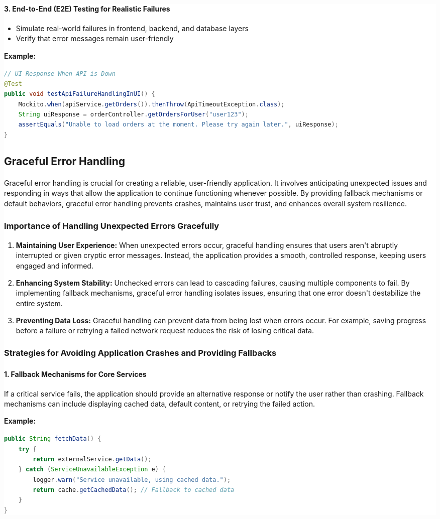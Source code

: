 #### 3. End-to-End (E2E) Testing for Realistic Failures

- Simulate real-world failures in frontend, backend, and database layers
- Verify that error messages remain user-friendly

**Example:**
```java
// UI Response When API is Down
@Test
public void testApiFailureHandlingInUI() {
    Mockito.when(apiService.getOrders()).thenThrow(ApiTimeoutException.class);
    String uiResponse = orderController.getOrdersForUser("user123");
    assertEquals("Unable to load orders at the moment. Please try again later.", uiResponse);
}
```

## Graceful Error Handling

Graceful error handling is crucial for creating a reliable, user-friendly application. It involves anticipating unexpected issues and responding in ways that allow the application to continue functioning whenever possible. By providing fallback mechanisms or default behaviors, graceful error handling prevents crashes, maintains user trust, and enhances overall system resilience.

### Importance of Handling Unexpected Errors Gracefully

1. **Maintaining User Experience:** When unexpected errors occur, graceful handling ensures that users aren't abruptly interrupted or given cryptic error messages. Instead, the application provides a smooth, controlled response, keeping users engaged and informed.

2. **Enhancing System Stability:** Unchecked errors can lead to cascading failures, causing multiple components to fail. By implementing fallback mechanisms, graceful error handling isolates issues, ensuring that one error doesn't destabilize the entire system.

3. **Preventing Data Loss:** Graceful handling can prevent data from being lost when errors occur. For example, saving progress before a failure or retrying a failed network request reduces the risk of losing critical data.

### Strategies for Avoiding Application Crashes and Providing Fallbacks

#### 1. Fallback Mechanisms for Core Services

If a critical service fails, the application should provide an alternative response or notify the user rather than crashing. Fallback mechanisms can include displaying cached data, default content, or retrying the failed action.

**Example:**
```java
public String fetchData() {
    try {
        return externalService.getData();
    } catch (ServiceUnavailableException e) {
        logger.warn("Service unavailable, using cached data.");
        return cache.getCachedData(); // Fallback to cached data
    }
}
```
